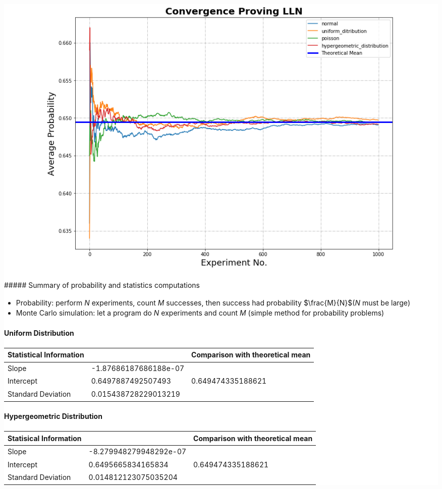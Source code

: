 <p align="center"><img src="assets/convergence.png" width="700" /></p>
##### Summary of probability and statistics computations 

- Probability: perform $N$ experiments, count $M$ successes, then success had probability $\frac{M}{N}$($N$ must be large)
- Monte Carlo simulation: let a program do $N$ experiments and count $M$ (simple method for probability problems) 

#### Uniform Distribution 

| Statistical Information |                       | Comparison with theoretical mean |
| ----------------------- | --------------------- | -------------------------------- |
| Slope                   | -1.87686187686188e-07 |                                  |
| Intercept               | 0.6497887492507493    | 0.649474335188621                |
| Standard Deviation      | 0.015438728229013219  |                                  |

#### Hypergeometric Distribution 

| Statisical Information |                      | Comparison with theoretical mean |
| ---------------------- | -------------------- | -------------------------------- |
| Slope                  | -8.279948279948292e-07 |                                  |
| Intercept              | 0.6495665834165834 | 0.649474335188621                |
| Standard Deviation     | 0.014812123075035204 |                                  |
